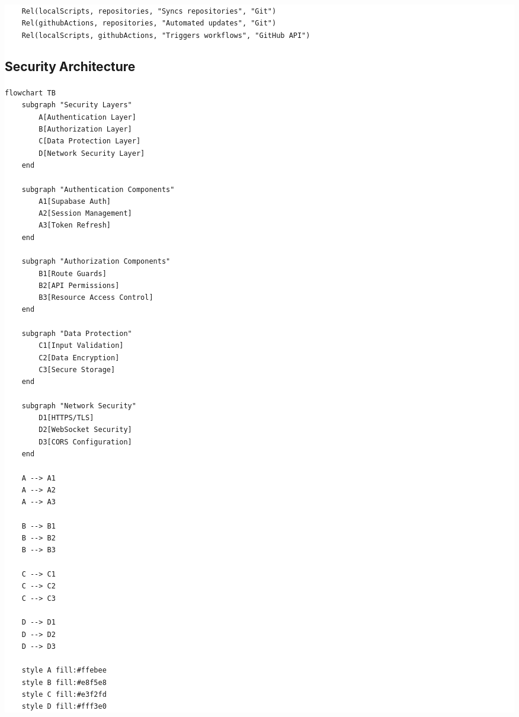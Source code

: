 ```mermaid
    Rel(localScripts, repositories, "Syncs repositories", "Git")
    Rel(githubActions, repositories, "Automated updates", "Git")
    Rel(localScripts, githubActions, "Triggers workflows", "GitHub API")
```

## Security Architecture

```mermaid
flowchart TB
    subgraph "Security Layers"
        A[Authentication Layer]
        B[Authorization Layer]
        C[Data Protection Layer]
        D[Network Security Layer]
    end
    
    subgraph "Authentication Components"
        A1[Supabase Auth]
        A2[Session Management]
        A3[Token Refresh]
    end
    
    subgraph "Authorization Components"
        B1[Route Guards]
        B2[API Permissions]
        B3[Resource Access Control]
    end
    
    subgraph "Data Protection"
        C1[Input Validation]
        C2[Data Encryption]
        C3[Secure Storage]
    end
    
    subgraph "Network Security"
        D1[HTTPS/TLS]
        D2[WebSocket Security]
        D3[CORS Configuration]
    end
    
    A --> A1
    A --> A2
    A --> A3
    
    B --> B1
    B --> B2
    B --> B3
    
    C --> C1
    C --> C2
    C --> C3
    
    D --> D1
    D --> D2
    D --> D3
    
    style A fill:#ffebee
    style B fill:#e8f5e8
    style C fill:#e3f2fd
    style D fill:#fff3e0
```
